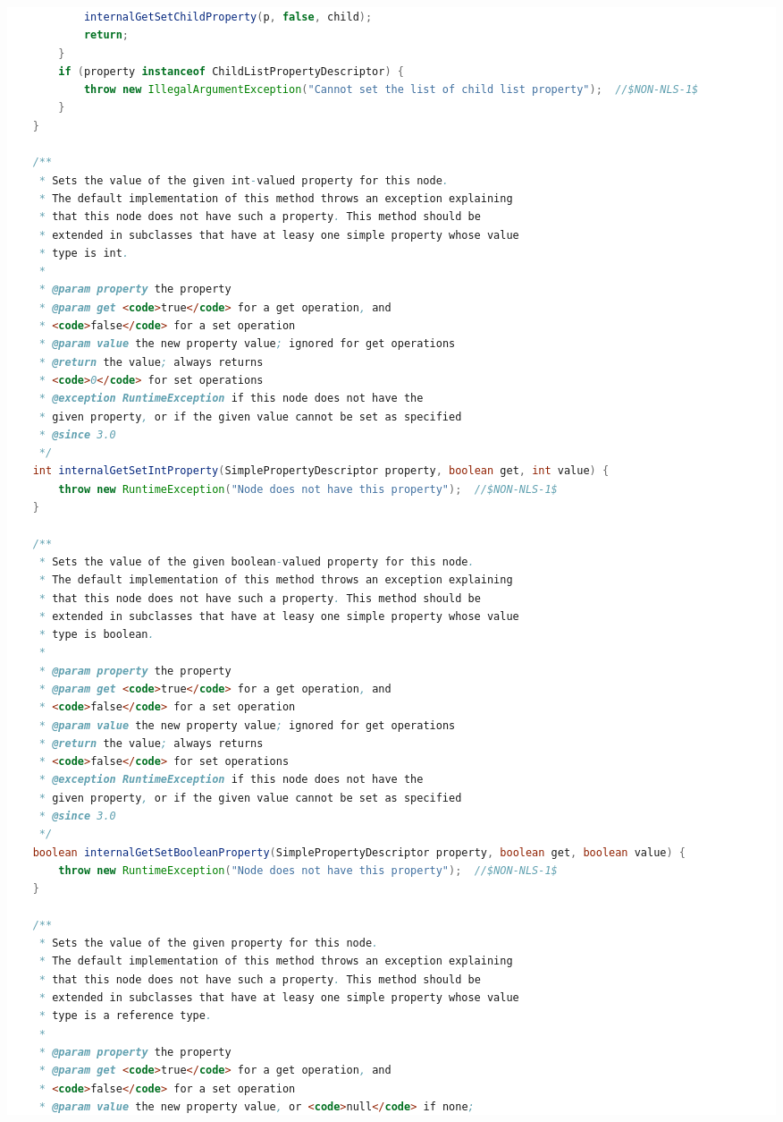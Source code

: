 ```java
			internalGetSetChildProperty(p, false, child);
			return;
		}
		if (property instanceof ChildListPropertyDescriptor) {
			throw new IllegalArgumentException("Cannot set the list of child list property");  //$NON-NLS-1$
		}
	}

	/**
	 * Sets the value of the given int-valued property for this node.
	 * The default implementation of this method throws an exception explaining
	 * that this node does not have such a property. This method should be
	 * extended in subclasses that have at leasy one simple property whose value
	 * type is int.
	 * 
	 * @param property the property
	 * @param get <code>true</code> for a get operation, and 
	 * <code>false</code> for a set operation
	 * @param value the new property value; ignored for get operations
	 * @return the value; always returns
	 * <code>0</code> for set operations
	 * @exception RuntimeException if this node does not have the 
	 * given property, or if the given value cannot be set as specified
	 * @since 3.0
	 */
	int internalGetSetIntProperty(SimplePropertyDescriptor property, boolean get, int value) {
		throw new RuntimeException("Node does not have this property");  //$NON-NLS-1$
	}
	
	/**
	 * Sets the value of the given boolean-valued property for this node.
	 * The default implementation of this method throws an exception explaining
	 * that this node does not have such a property. This method should be
	 * extended in subclasses that have at leasy one simple property whose value
	 * type is boolean.
	 * 
	 * @param property the property
	 * @param get <code>true</code> for a get operation, and 
	 * <code>false</code> for a set operation
	 * @param value the new property value; ignored for get operations
	 * @return the value; always returns
	 * <code>false</code> for set operations
	 * @exception RuntimeException if this node does not have the 
	 * given property, or if the given value cannot be set as specified
	 * @since 3.0
	 */
	boolean internalGetSetBooleanProperty(SimplePropertyDescriptor property, boolean get, boolean value) {
		throw new RuntimeException("Node does not have this property");  //$NON-NLS-1$
	}
	
	/**
	 * Sets the value of the given property for this node.
	 * The default implementation of this method throws an exception explaining
	 * that this node does not have such a property. This method should be
	 * extended in subclasses that have at leasy one simple property whose value
	 * type is a reference type.
	 * 
	 * @param property the property
	 * @param get <code>true</code> for a get operation, and 
	 * <code>false</code> for a set operation
	 * @param value the new property value, or <code>null</code> if none;
```